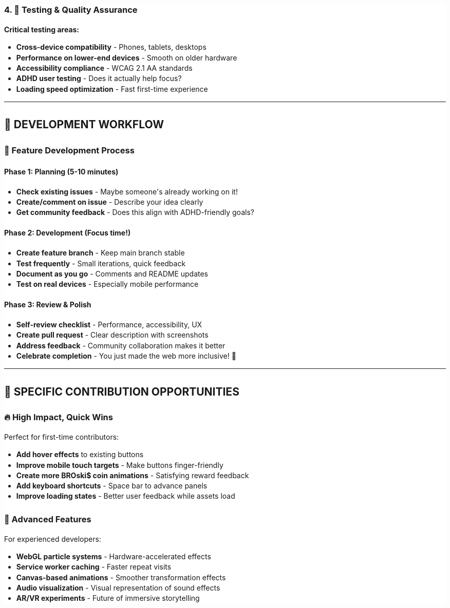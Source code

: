 ### **4. 🧪 Testing & Quality Assurance**
**Critical testing areas:**
- **Cross-device compatibility** - Phones, tablets, desktops
- **Performance on lower-end devices** - Smooth on older hardware
- **Accessibility compliance** - WCAG 2.1 AA standards
- **ADHD user testing** - Does it actually help focus?
- **Loading speed optimization** - Fast first-time experience

---

## 🚀 **DEVELOPMENT WORKFLOW**

### **🌟 Feature Development Process**

#### **Phase 1: Planning (5-10 minutes)**
- **Check existing issues** - Maybe someone's already working on it!
- **Create/comment on issue** - Describe your idea clearly
- **Get community feedback** - Does this align with ADHD-friendly goals?

#### **Phase 2: Development (Focus time!)**
- **Create feature branch** - Keep main branch stable
- **Test frequently** - Small iterations, quick feedback
- **Document as you go** - Comments and README updates
- **Test on real devices** - Especially mobile performance

#### **Phase 3: Review & Polish**
- **Self-review checklist** - Performance, accessibility, UX
- **Create pull request** - Clear description with screenshots
- **Address feedback** - Community collaboration makes it better
- **Celebrate completion** - You just made the web more inclusive! 🎉

---

## 🎯 **SPECIFIC CONTRIBUTION OPPORTUNITIES**

### **🔥 High Impact, Quick Wins**
Perfect for first-time contributors:

- **Add hover effects** to existing buttons
- **Improve mobile touch targets** - Make buttons finger-friendly  
- **Create more BROski$ coin animations** - Satisfying reward feedback
- **Add keyboard shortcuts** - Space bar to advance panels
- **Improve loading states** - Better user feedback while assets load

### **🚀 Advanced Features**
For experienced developers:

- **WebGL particle systems** - Hardware-accelerated effects
- **Service worker caching** - Faster repeat visits
- **Canvas-based animations** - Smoother transformation effects  
- **Audio visualization** - Visual representation of sound effects
- **AR/VR experiments** - Future of immersive storytelling
